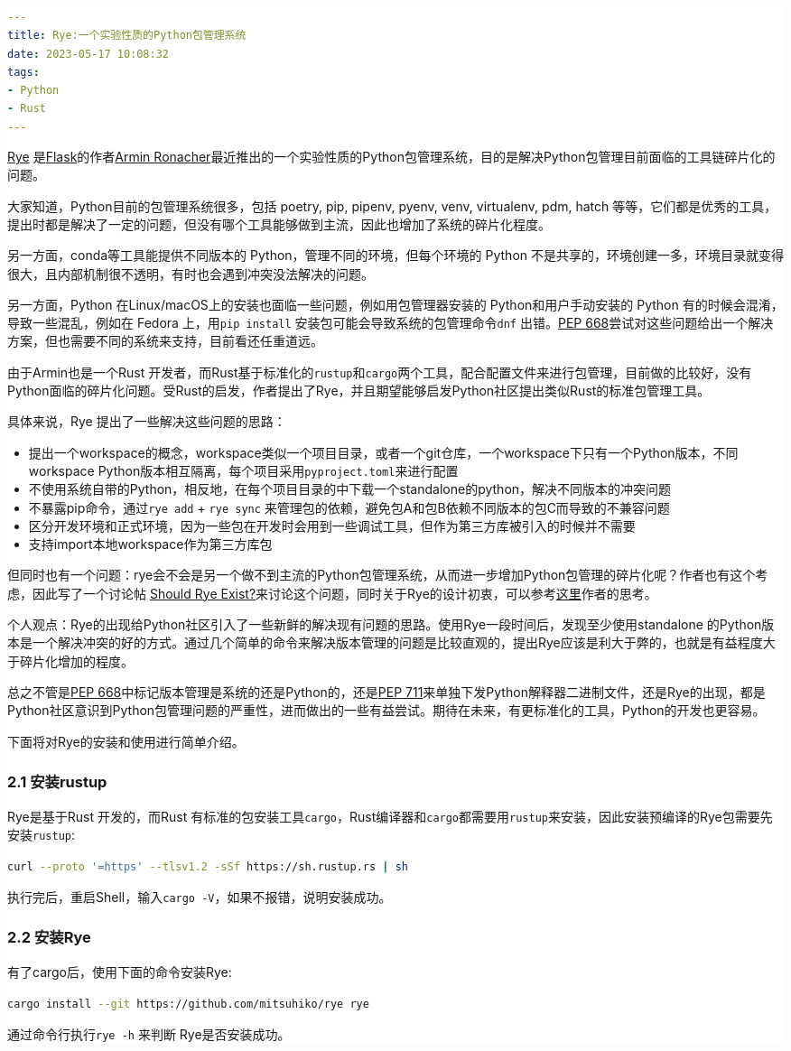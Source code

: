 ```yaml
---
title: Rye:一个实验性质的Python包管理系统
date: 2023-05-17 10:08:32
tags:
- Python
- Rust
---
```

[Rye](https://mitsuhiko.github.io/rye/) 是[Flask](https://flask.palletsprojects.com/en/2.3.x/)的作者[Armin Ronacher](https://github.com/mitsuhiko)最近推出的一个实验性质的Python包管理系统，目的是解决Python包管理目前面临的工具链碎片化的问题。

大家知道，Python目前的包管理系统很多，包括 poetry, pip, pipenv, pyenv, venv, virtualenv, pdm, hatch 等等，它们都是优秀的工具，提出时都是解决了一定的问题，但没有哪个工具能够做到主流，因此也增加了系统的碎片化程度。

另一方面，conda等工具能提供不同版本的 Python，管理不同的环境，但每个环境的 Python 不是共享的，环境创建一多，环境目录就变得很大，且内部机制很不透明，有时也会遇到冲突没法解决的问题。

另一方面，Python 在Linux/macOS上的安装也面临一些问题，例如用包管理器安装的  Python和用户手动安装的 Python 有的时候会混淆，导致一些混乱，例如在 Fedora 上，用`pip install` 安装包可能会导致系统的包管理命令`dnf` 出错。[PEP 668](https://peps.python.org/pep-0668)尝试对这些问题给出一个解决方案，但也需要不同的系统来支持，目前看还任重道远。

由于Armin也是一个Rust 开发者，而Rust基于标准化的`rustup`和`cargo`两个工具，配合配置文件来进行包管理，目前做的比较好，没有Python面临的碎片化问题。受Rust的启发，作者提出了Rye，并且期望能够启发Python社区提出类似Rust的标准包管理工具。

具体来说，Rye 提出了一些解决这些问题的思路：
+ 提出一个workspace的概念，workspace类似一个项目目录，或者一个git仓库，一个workspace下只有一个Python版本，不同workspace Python版本相互隔离，每个项目采用`pyproject.toml`来进行配置
+ 不使用系统自带的Python，相反地，在每个项目目录的中下载一个standalone的python，解决不同版本的冲突问题
+ 不暴露pip命令，通过`rye add` + `rye sync` 来管理包的依赖，避免包A和包B依赖不同版本的包C而导致的不兼容问题
+ 区分开发环境和正式环境，因为一些包在开发时会用到一些调试工具，但作为第三方库被引入的时候并不需要
+ 支持import本地workspace作为第三方库包

但同时也有一个问题：rye会不会是另一个做不到主流的Python包管理系统，从而进一步增加Python包管理的碎片化呢？作者也有这个考虑，因此写了一个讨论帖 [Should Rye Exist?](https://github.com/mitsuhiko/rye/discussions/6)来讨论这个问题，同时关于Rye的设计初衷，可以参考[这里](https://mitsuhiko.github.io/rye/philosophy/)作者的思考。

个人观点：Rye的出现给Python社区引入了一些新鲜的解决现有问题的思路。使用Rye一段时间后，发现至少使用standalone 的Python版本是一个解决冲突的好的方式。通过几个简单的命令来解决版本管理的问题是比较直观的，提出Rye应该是利大于弊的，也就是有益程度大于碎片化增加的程度。

总之不管是[PEP 668](https://peps.python.org/pep-0668)中标记版本管理是系统的还是Python的，还是[PEP 711](https://peps.python.org/pep-0711/)来单独下发Python解释器二进制文件，还是Rye的出现，都是Python社区意识到Python包管理问题的严重性，进而做出的一些有益尝试。期待在未来，有更标准化的工具，Python的开发也更容易。

下面将对Rye的安装和使用进行简单介绍。

### 2.1 安装rustup

Rye是基于Rust 开发的，而Rust 有标准的包安装工具`cargo`，Rust编译器和`cargo`都需要用`rustup`来安装，因此安装预编译的Rye包需要先安装`rustup`:
```bash
curl --proto '=https' --tlsv1.2 -sSf https://sh.rustup.rs | sh
```

执行完后，重启Shell，输入`cargo -V`，如果不报错，说明安装成功。

### 2.2 安装Rye
有了cargo后，使用下面的命令安装Rye:
```bash
cargo install --git https://github.com/mitsuhiko/rye rye
```
通过命令行执行`rye -h` 来判断 Rye是否安装成功。
